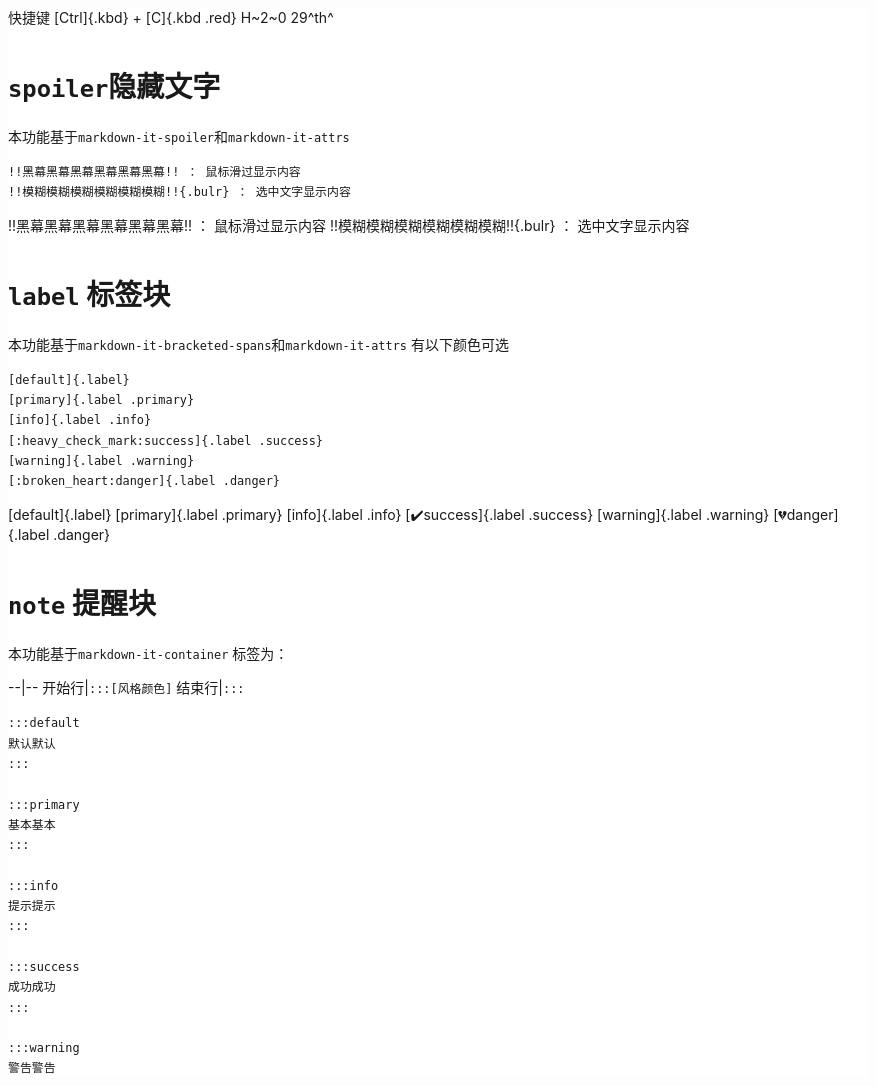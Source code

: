 快捷键 [Ctrl]{.kbd} + [C]{.kbd .red}
H~2~0
29^th^

# `spoiler`隐藏文字

本功能基于`markdown-it-spoiler`和`markdown-it-attrs`

```raw
!!黑幕黑幕黑幕黑幕黑幕黑幕!! ： 鼠标滑过显示内容
!!模糊模糊模糊模糊模糊模糊!!{.bulr} ： 选中文字显示内容
```

!!黑幕黑幕黑幕黑幕黑幕黑幕!! ： 鼠标滑过显示内容
!!模糊模糊模糊模糊模糊模糊!!{.bulr} ： 选中文字显示内容

# `label` 标签块

本功能基于`markdown-it-bracketed-spans`和`markdown-it-attrs`
有以下颜色可选

```raw
[default]{.label}
[primary]{.label .primary}
[info]{.label .info}
[:heavy_check_mark:success]{.label .success}
[warning]{.label .warning}
[:broken_heart:danger]{.label .danger}
```

[default]{.label}
[primary]{.label .primary}
[info]{.label .info}
[:heavy_check_mark:success]{.label .success}
[warning]{.label .warning}
[:broken_heart:danger]{.label .danger}

# `note` 提醒块

本功能基于`markdown-it-container`
标签为：

--|--
开始行|`:::[风格颜色]`
结束行|`:::`

```raw
:::default
默认默认
:::

:::primary
基本基本
:::

:::info
提示提示
:::

:::success
成功成功
:::

:::warning
警告警告
```